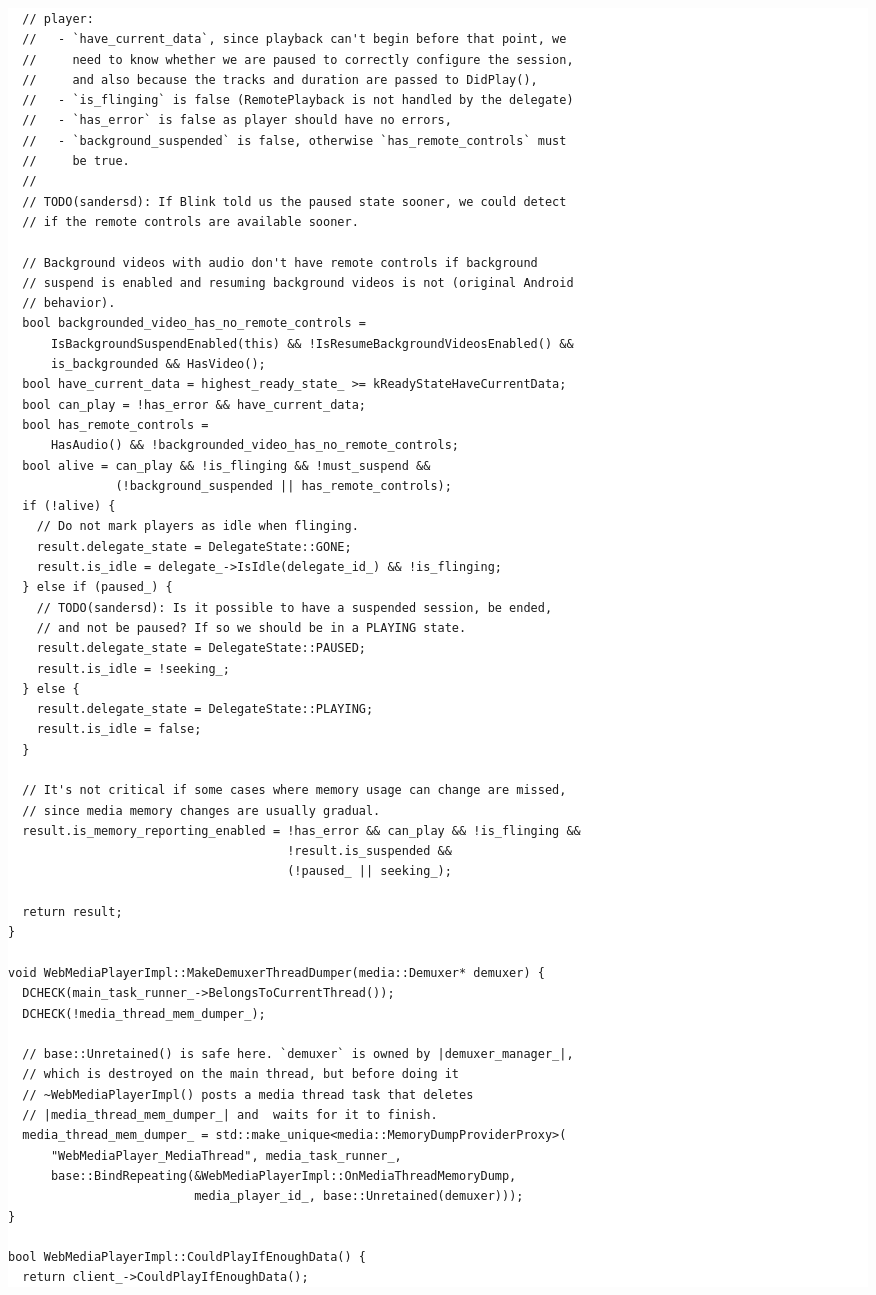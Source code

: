 ```
  // player:
  //   - `have_current_data`, since playback can't begin before that point, we
  //     need to know whether we are paused to correctly configure the session,
  //     and also because the tracks and duration are passed to DidPlay(),
  //   - `is_flinging` is false (RemotePlayback is not handled by the delegate)
  //   - `has_error` is false as player should have no errors,
  //   - `background_suspended` is false, otherwise `has_remote_controls` must
  //     be true.
  //
  // TODO(sandersd): If Blink told us the paused state sooner, we could detect
  // if the remote controls are available sooner.

  // Background videos with audio don't have remote controls if background
  // suspend is enabled and resuming background videos is not (original Android
  // behavior).
  bool backgrounded_video_has_no_remote_controls =
      IsBackgroundSuspendEnabled(this) && !IsResumeBackgroundVideosEnabled() &&
      is_backgrounded && HasVideo();
  bool have_current_data = highest_ready_state_ >= kReadyStateHaveCurrentData;
  bool can_play = !has_error && have_current_data;
  bool has_remote_controls =
      HasAudio() && !backgrounded_video_has_no_remote_controls;
  bool alive = can_play && !is_flinging && !must_suspend &&
               (!background_suspended || has_remote_controls);
  if (!alive) {
    // Do not mark players as idle when flinging.
    result.delegate_state = DelegateState::GONE;
    result.is_idle = delegate_->IsIdle(delegate_id_) && !is_flinging;
  } else if (paused_) {
    // TODO(sandersd): Is it possible to have a suspended session, be ended,
    // and not be paused? If so we should be in a PLAYING state.
    result.delegate_state = DelegateState::PAUSED;
    result.is_idle = !seeking_;
  } else {
    result.delegate_state = DelegateState::PLAYING;
    result.is_idle = false;
  }

  // It's not critical if some cases where memory usage can change are missed,
  // since media memory changes are usually gradual.
  result.is_memory_reporting_enabled = !has_error && can_play && !is_flinging &&
                                       !result.is_suspended &&
                                       (!paused_ || seeking_);

  return result;
}

void WebMediaPlayerImpl::MakeDemuxerThreadDumper(media::Demuxer* demuxer) {
  DCHECK(main_task_runner_->BelongsToCurrentThread());
  DCHECK(!media_thread_mem_dumper_);

  // base::Unretained() is safe here. `demuxer` is owned by |demuxer_manager_|,
  // which is destroyed on the main thread, but before doing it
  // ~WebMediaPlayerImpl() posts a media thread task that deletes
  // |media_thread_mem_dumper_| and  waits for it to finish.
  media_thread_mem_dumper_ = std::make_unique<media::MemoryDumpProviderProxy>(
      "WebMediaPlayer_MediaThread", media_task_runner_,
      base::BindRepeating(&WebMediaPlayerImpl::OnMediaThreadMemoryDump,
                          media_player_id_, base::Unretained(demuxer)));
}

bool WebMediaPlayerImpl::CouldPlayIfEnoughData() {
  return client_->CouldPlayIfEnoughData();
```